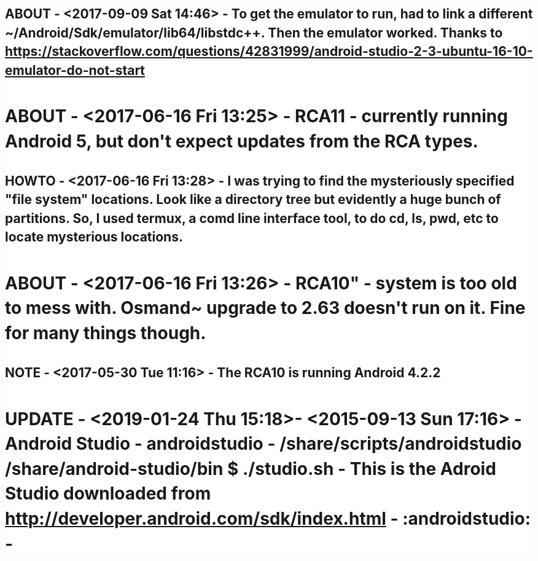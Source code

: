 
<a id="org94dfa89"></a>

## ABOUT - <span class="timestamp-wrapper"><span class="timestamp">&lt;2017-09-09 Sat 14:46&gt; </span></span> - To get the emulator to run, had to link a different ~/Android/Sdk/emulator/lib64/libstdc++. Then the emulator worked. Thanks to <https://stackoverflow.com/questions/42831999/android-studio-2-3-ubuntu-16-10-emulator-do-not-start>


<a id="orgc67c1a8"></a>

# ABOUT - <span class="timestamp-wrapper"><span class="timestamp">&lt;2017-06-16 Fri 13:25&gt; </span></span> - RCA11 - currently running Android 5, but don't expect updates from the RCA types.


<a id="org87e7833"></a>

## HOWTO - <span class="timestamp-wrapper"><span class="timestamp">&lt;2017-06-16 Fri 13:28&gt; </span></span> - I was trying to find the mysteriously specified "file system" locations. Look like a directory tree but evidently a huge bunch of partitions. So, I used termux, a comd line interface tool, to do cd, ls, pwd, etc to locate mysterious locations.


<a id="orgdd93fc6"></a>

# ABOUT - <span class="timestamp-wrapper"><span class="timestamp">&lt;2017-06-16 Fri 13:26&gt; </span></span> - RCA10" - system is too old to mess with. Osmand~ upgrade to 2.63 doesn't run on it. Fine for many things though.


<a id="org9dc190c"></a>

## NOTE - <span class="timestamp-wrapper"><span class="timestamp">&lt;2017-05-30 Tue 11:16&gt; </span></span> - The RCA10 is running Android 4.2.2


<a id="orgfbcf278"></a>

# UPDATE - <span class="timestamp-wrapper"><span class="timestamp">&lt;2019-01-24 Thu 15:18&gt;</span></span>- <span class="timestamp-wrapper"><span class="timestamp">&lt;2015-09-13 Sun 17:16&gt; </span></span> - Android Studio - androidstudio - /share/scripts/androidstudio /share/android-studio/bin $ ./studio.sh - This is the Adroid Studio downloaded from <http://developer.android.com/sdk/index.html> - :androidstudio: -
